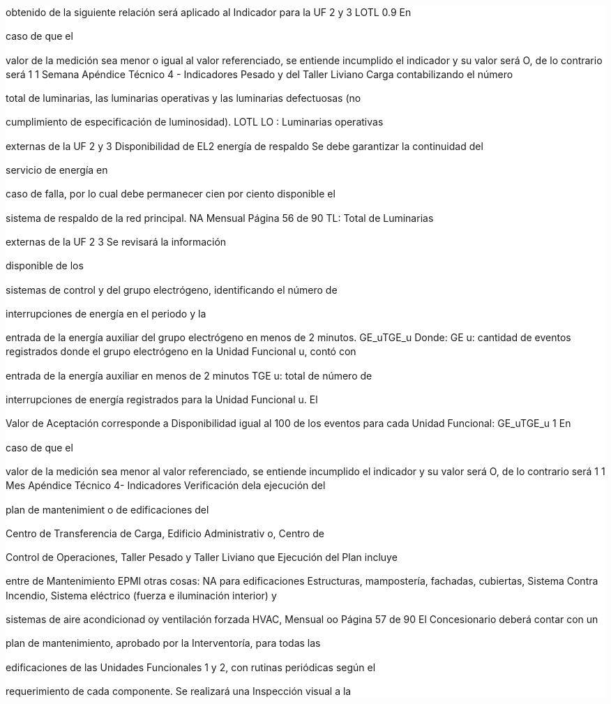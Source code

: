 obtenido de la siguiente relación será aplicado al Indicador para la UF 2 y 3 LOTL 0.9 En

caso de que el

valor de la medición sea menor o igual al valor referenciado, se entiende incumplido el indicador y su valor será O, de lo contrario será 1 1 Semana Apéndice Técnico 4 - Indicadores Pesado y del Taller Liviano Carga contabilizando el número

total de luminarias, las luminarias operativas y las luminarias defectuosas (no

cumplimiento de especificación de luminosidad). LOTL LO : Luminarias operativas

externas de la UF 2 y 3 Disponibilidad de EL2 energía de respaldo Se debe garantizar la continuidad del

servicio de energía en

caso de falla, por lo cual debe permanecer cien por ciento disponible el

sistema de respaldo de la red principal. NA Mensual Página 56 de 90 TL: Total de Luminarias

externas de la UF 2 3 Se revisará la información

disponible de los

sistemas de control y del grupo electrógeno, identificando el número de

interrupciones de energía en el periodo y la

entrada de la energía auxiliar del grupo electrógeno en menos de 2 minutos. GE_uTGE_u Donde: GE u: cantidad de eventos registrados donde el grupo electrógeno en la Unidad Funcional u, contó con

entrada de la energía auxiliar en menos de 2 minutos TGE u: total de número de

interrupciones de energía registrados para la Unidad Funcional u. El

Valor de Aceptación corresponde a Disponibilidad igual al 100 de los eventos para cada Unidad Funcional: GE_uTGE_u 1 En

caso de que el

valor de la medición sea menor al valor referenciado, se entiende incumplido el indicador y su valor será O, de lo contrario será 1 1 Mes Apéndice Técnico 4- Indicadores Verificación dela ejecución del

plan de mantenimient o de edificaciones del

Centro de Transferencia de Carga, Edificio Administrativ o, Centro de

Control de Operaciones, Taller Pesado y Taller Liviano que Ejecución del Plan incluye

entre de Mantenimiento EPMl otras cosas: NA para edificaciones Estructuras, mampostería, fachadas, cubiertas, Sistema Contra Incendio, Sistema eléctrico (fuerza e iluminación interior) y

sistemas de aire acondicionad oy ventilación forzada HVAC, Mensual oo Página 57 de 90 El Concesionario deberá contar con un

plan de mantenimiento, aprobado por la Interventoría, para todas las

edificaciones de las Unidades Funcionales 1 y 2, con rutinas periódicas según el

requerimiento de cada componente. Se realizará una Inspección visual a la

